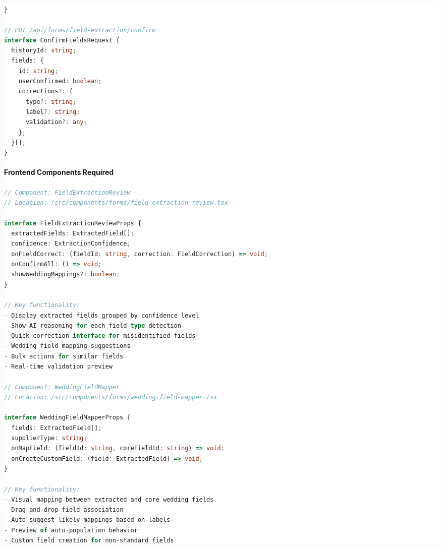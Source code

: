 ```typescript
}

// PUT /api/forms/field-extraction/confirm
interface ConfirmFieldsRequest {
  historyId: string;
  fields: {
    id: string;
    userConfirmed: boolean;
    corrections?: {
      type?: string;
      label?: string;
      validation?: any;
    };
  }[];
}
```

#### Frontend Components Required
```typescript
// Component: FieldExtractionReview
// Location: /src/components/forms/field-extraction-review.tsx

interface FieldExtractionReviewProps {
  extractedFields: ExtractedField[];
  confidence: ExtractionConfidence;
  onFieldCorrect: (fieldId: string, correction: FieldCorrection) => void;
  onConfirmAll: () => void;
  showWeddingMappings?: boolean;
}

// Key functionality:
- Display extracted fields grouped by confidence level
- Show AI reasoning for each field type detection
- Quick correction interface for misidentified fields
- Wedding field mapping suggestions
- Bulk actions for similar fields
- Real-time validation preview

// Component: WeddingFieldMapper
// Location: /src/components/forms/wedding-field-mapper.tsx

interface WeddingFieldMapperProps {
  fields: ExtractedField[];
  supplierType: string;
  onMapField: (fieldId: string, coreFieldId: string) => void;
  onCreateCustomField: (field: ExtractedField) => void;
}

// Key functionality:
- Visual mapping between extracted and core wedding fields
- Drag-and-drop field association
- Auto-suggest likely mappings based on labels
- Preview of auto-population behavior
- Custom field creation for non-standard fields
```
